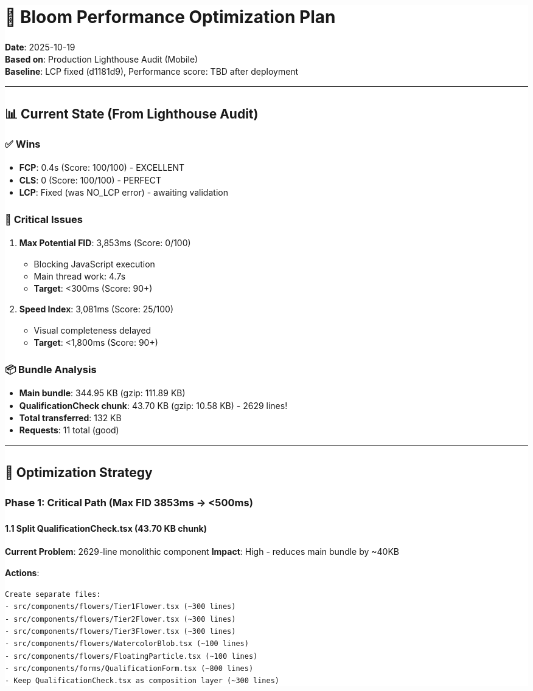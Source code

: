 # 🚀 Bloom Performance Optimization Plan

**Date**: 2025-10-19  
**Based on**: Production Lighthouse Audit (Mobile)  
**Baseline**: LCP fixed (d1181d9), Performance score: TBD after deployment  

---

## 📊 Current State (From Lighthouse Audit)

### ✅ **Wins**
- **FCP**: 0.4s (Score: 100/100) - EXCELLENT
- **CLS**: 0 (Score: 100/100) - PERFECT
- **LCP**: Fixed (was NO_LCP error) - awaiting validation

### 🔴 **Critical Issues**
1. **Max Potential FID**: 3,853ms (Score: 0/100)
   - Blocking JavaScript execution
   - Main thread work: 4.7s
   - **Target**: <300ms (Score: 90+)

2. **Speed Index**: 3,081ms (Score: 25/100)
   - Visual completeness delayed
   - **Target**: <1,800ms (Score: 90+)

### 📦 **Bundle Analysis**
- **Main bundle**: 344.95 KB (gzip: 111.89 KB)
- **QualificationCheck chunk**: 43.70 KB (gzip: 10.58 KB) - 2629 lines!
- **Total transferred**: 132 KB
- **Requests**: 11 total (good)

---

## 🎯 Optimization Strategy

### Phase 1: Critical Path (Max FID 3853ms → <500ms)

#### 1.1 Split QualificationCheck.tsx (43.70 KB chunk)
**Current Problem**: 2629-line monolithic component
**Impact**: High - reduces main bundle by ~40KB

**Actions**:
```
Create separate files:
- src/components/flowers/Tier1Flower.tsx (~300 lines)
- src/components/flowers/Tier2Flower.tsx (~300 lines)
- src/components/flowers/Tier3Flower.tsx (~300 lines)
- src/components/flowers/WatercolorBlob.tsx (~100 lines)
- src/components/flowers/FloatingParticle.tsx (~100 lines)
- src/components/forms/QualificationForm.tsx (~800 lines)
- Keep QualificationCheck.tsx as composition layer (~300 lines)
```
